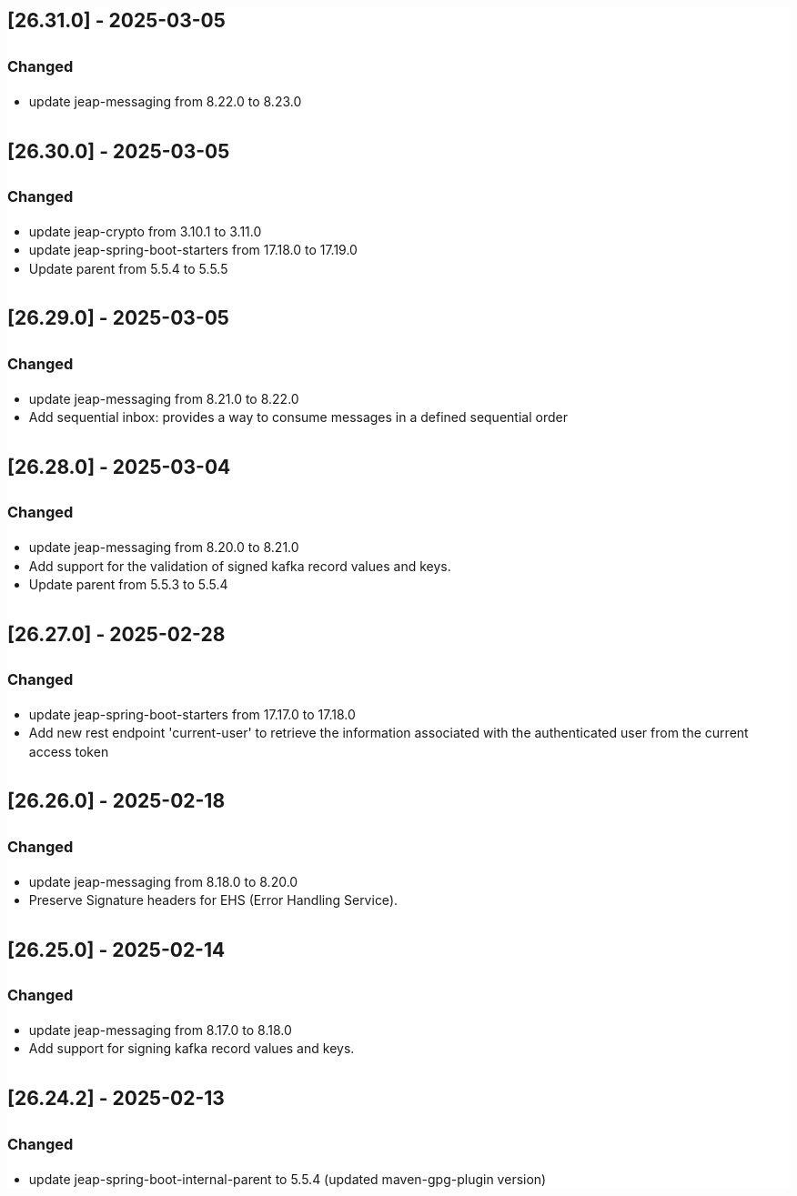 ## [26.31.0] - 2025-03-05
### Changed
- update jeap-messaging from 8.22.0 to 8.23.0

## [26.30.0] - 2025-03-05
### Changed
- update jeap-crypto from 3.10.1 to 3.11.0
- update jeap-spring-boot-starters from 17.18.0 to 17.19.0
- Update parent from 5.5.4 to 5.5.5

## [26.29.0] - 2025-03-05
### Changed
- update jeap-messaging from 8.21.0 to 8.22.0
- Add sequential inbox: provides a way to consume messages in a defined sequential order

## [26.28.0] - 2025-03-04
### Changed
- update jeap-messaging from 8.20.0 to 8.21.0
- Add support for the validation of signed kafka record values and keys.
- Update parent from 5.5.3 to 5.5.4

## [26.27.0] - 2025-02-28
### Changed
- update jeap-spring-boot-starters from 17.17.0 to 17.18.0
- Add new rest endpoint 'current-user' to retrieve the information associated with the authenticated user from the current access token

## [26.26.0] - 2025-02-18
### Changed
- update jeap-messaging from 8.18.0 to 8.20.0
- Preserve Signature headers for EHS (Error Handling Service).

## [26.25.0] - 2025-02-14
### Changed
- update jeap-messaging from 8.17.0 to 8.18.0
- Add support for signing kafka record values and keys.


## [26.24.2] - 2025-02-13
### Changed
- update jeap-spring-boot-internal-parent to 5.5.4 (updated maven-gpg-plugin version)
